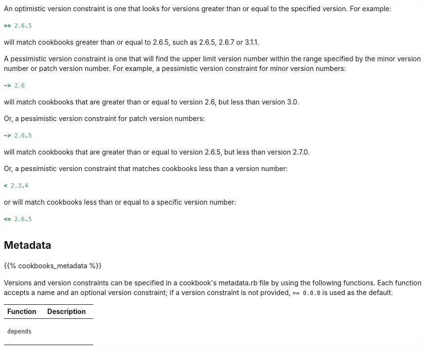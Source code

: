 An optimistic version constraint is one that looks for versions greater
than or equal to the specified version. For example:

```ruby
>= 2.6.5
```

will match cookbooks greater than or equal to 2.6.5, such as 2.6.5,
2.6.7 or 3.1.1.

A pessimistic version constraint is one that will find the upper limit
version number within the range specified by the minor version number or
patch version number. For example, a pessimistic version constraint for
minor version numbers:

```ruby
~> 2.6
```

will match cookbooks that are greater than or equal to version 2.6, but
less than version 3.0.

Or, a pessimistic version constraint for patch version numbers:

```ruby
~> 2.6.5
```

will match cookbooks that are greater than or equal to version 2.6.5,
but less than version 2.7.0.

Or, a pessimistic version constraint that matches cookbooks less than a
version number:

```ruby
< 2.3.4
```

or will match cookbooks less than or equal to a specific version number:

```ruby
<= 2.6.5
```

## Metadata

{{% cookbooks_metadata %}}

Versions and version constraints can be specified in a cookbook's
metadata.rb file by using the following functions. Each function accepts
a name and an optional version constraint; if a version constraint is
not provided, `>= 0.0.0` is used as the default.

<table>
<colgroup>
<col style="width: 40%" />
<col style="width: 60%" />
</colgroup>
<thead>
<tr class="header">
<th>Function</th>
<th>Description</th>
</tr>
</thead>
<tbody>
<tr>
<td><p><code>depends</code></p></td>